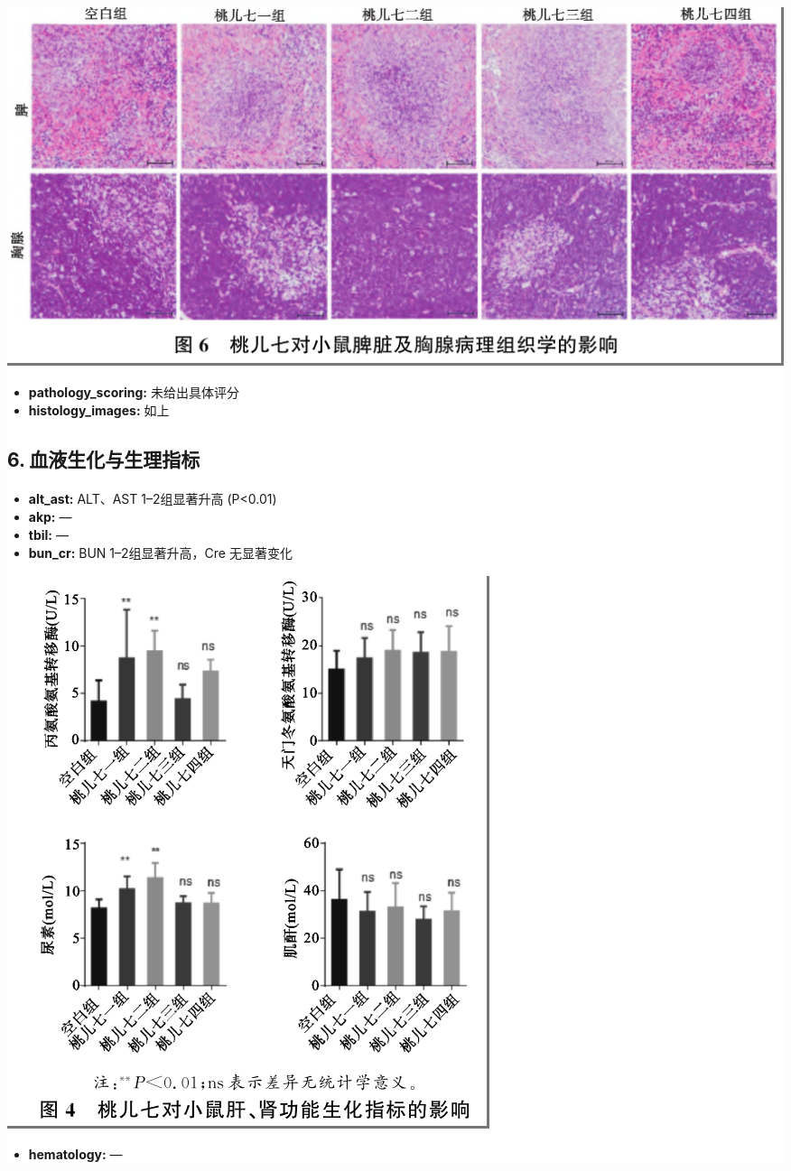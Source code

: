 ![图6 脾、胸腺 HE 染色](./images/figure6_he_spleen_thymus.png)
- **pathology_scoring:** 未给出具体评分
- **histology_images:** 如上

## 6. 血液生化与生理指标
- **alt_ast:** ALT、AST 1–2组显著升高 (P<0.01)
- **akp:** —
- **tbil:** —
- **bun_cr:** BUN 1–2组显著升高，Cre 无显著变化

![图4 肝肾功能生化指标](./images/figure4_biochem.png)
- **hematology:** —